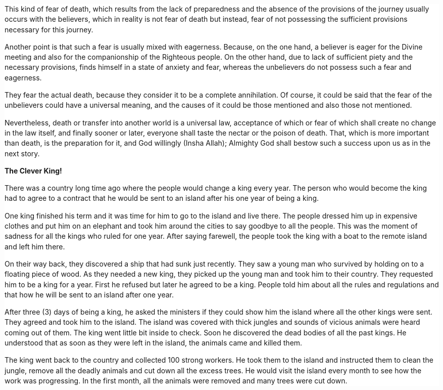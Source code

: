 This kind of fear of death, which results from the lack of preparedness
and the absence of the provisions of the journey usually occurs with the
believers, which in reality is not fear of death but instead, fear of
not possessing the sufficient provisions necessary for this journey.

Another point is that such a fear is usually mixed with eagerness.
Because, on the one hand, a believer is eager for the Divine meeting and
also for the companionship of the Righteous people. On the other hand,
due to lack of sufficient piety and the necessary provisions, finds
himself in a state of anxiety and fear, whereas the unbelievers do not
possess such a fear and eagerness.

They fear the actual death, because they consider it to be a complete
annihilation. Of course, it could be said that the fear of the
unbelievers could have a universal meaning, and the causes of it could
be those mentioned and also those not mentioned.

Nevertheless, death or transfer into another world is a universal law,
acceptance of which or fear of which shall create no change in the law
itself, and finally sooner or later, everyone shall taste the nectar or
the poison of death. That, which is more important than death, is the
preparation for it, and God willingly (Insha Allah); Almighty God shall
bestow such a success upon us as in the next story.


**The Clever King!**

There was a country long time ago where the people would change a king
every year. The person who would become the king had to agree to a
contract that he would be sent to an island after his one year of being
a king.

One king finished his term and it was time for him to go to the island
and live there. The people dressed him up in expensive clothes and put
him on an elephant and took him around the cities to say goodbye to all
the people. This was the moment of sadness for all the kings who ruled
for one year. After saying farewell, the people took the king with a
boat to the remote island and left him there.

On their way back, they discovered a ship that had sunk just recently.
They saw a young man who survived by holding on to a floating piece of
wood. As they needed a new king, they picked up the young man and took
him to their country. They requested him to be a king for a year. First
he refused but later he agreed to be a king. People told him about all
the rules and regulations and that how he will be sent to an island
after one year.

After three (3) days of being a king, he asked the ministers if they
could show him the island where all the other kings were sent. They
agreed and took him to the island. The island was covered with thick
jungles and sounds of vicious animals were heard coming out of them. The
king went little bit inside to check. Soon he discovered the dead bodies
of all the past kings. He understood that as soon as they were left in
the island, the animals came and killed them.

The king went back to the country and collected 100 strong workers. He
took them to the island and instructed them to clean the jungle, remove
all the deadly animals and cut down all the excess trees. He would visit
the island every month to see how the work was progressing. In the first
month, all the animals were removed and many trees were cut down.
